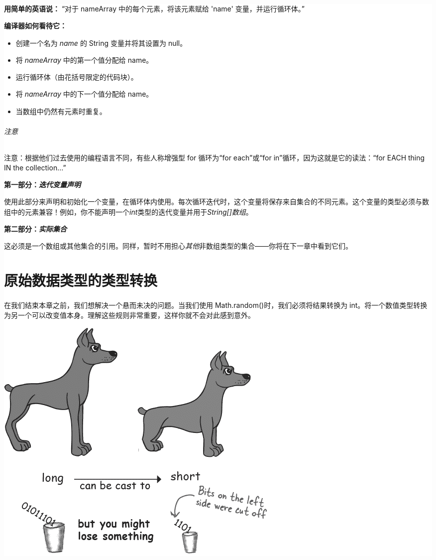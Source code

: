 **用简单的英语说：** “对于 nameArray 中的每个元素，将该元素赋给 'name' 变量，并运行循环体。”

**编译器如何看待它：**

+   创建一个名为 *name* 的 String 变量并将其设置为 null。

+   将 *nameArray* 中的第一个值分配给 name。

+   运行循环体（由花括号限定的代码块）。

+   将 *nameArray* 中的下一个值分配给 name。

+   当数组中仍然有元素时重复。

###### 注意

注意：根据他们过去使用的编程语言不同，有些人称增强型 for 循环为“for each”或“for in”循环，因为这就是它的读法：“for EACH thing IN the collection…”

**第一部分：*迭代变量声明***

使用此部分来声明和初始化一个变量，在循环体内使用。每次循环迭代时，这个变量将保存来自集合的不同元素。这个变量的类型必须与数组中的元素兼容！例如，你不能声明一个*int*类型的迭代变量并用于*String[]数组*。

**第二部分：*实际集合***

这必须是一个数组或其他集合的引用。同样，暂时不用担心*其他*非数组类型的集合——你将在下一章中看到它们。

# 原始数据类型的类型转换

在我们结束本章之前，我们想解决一个悬而未决的问题。当我们使用 Math.random()时，我们必须将结果转换为 int。将一个数值类型转换为另一个可以改变值本身。理解这些规则非常重要，这样你就不会对此感到意外。

![image](img/f0117-01.png)
